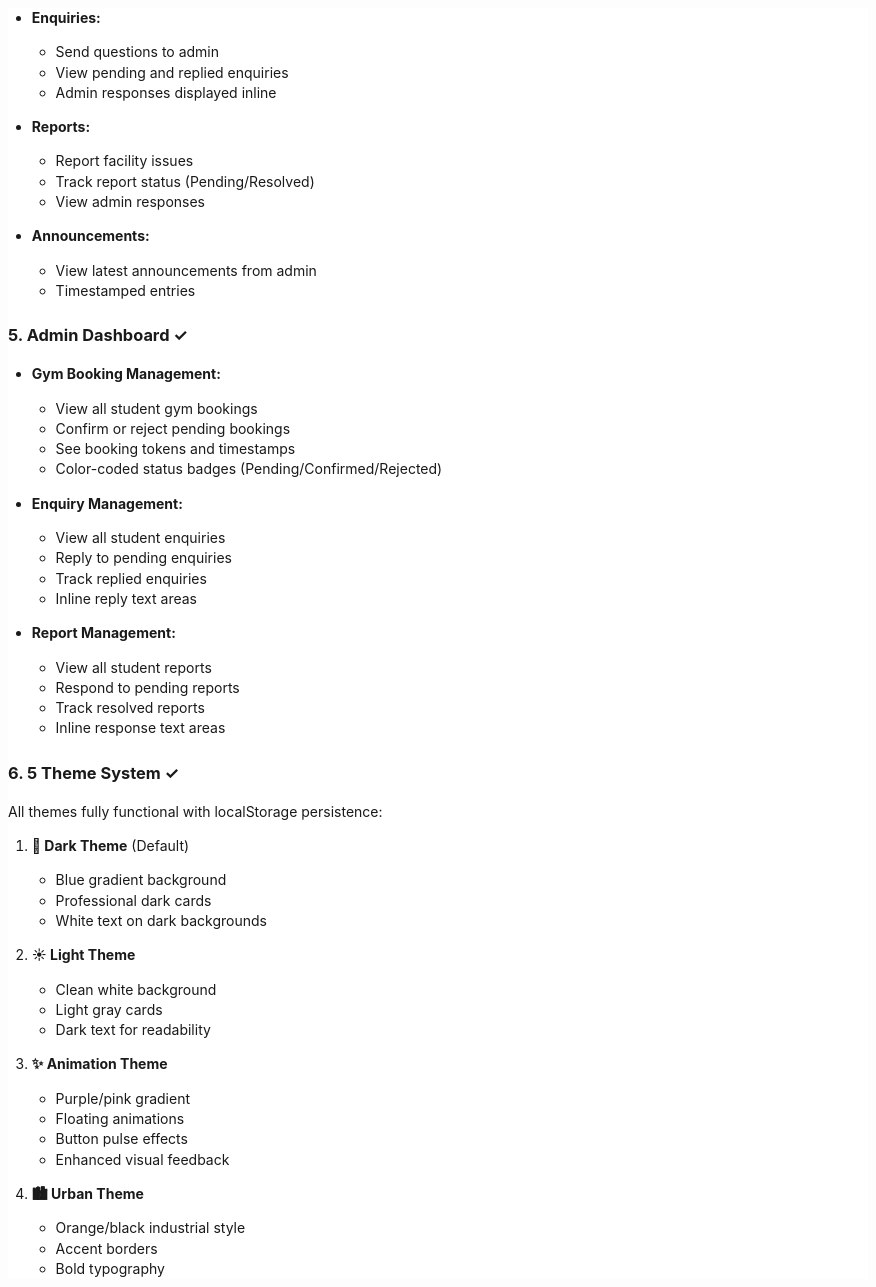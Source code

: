 - **Enquiries:**
  - Send questions to admin
  - View pending and replied enquiries
  - Admin responses displayed inline

- **Reports:**
  - Report facility issues
  - Track report status (Pending/Resolved)
  - View admin responses

- **Announcements:**
  - View latest announcements from admin
  - Timestamped entries

### 5. **Admin Dashboard** ✓
- **Gym Booking Management:**
  - View all student gym bookings
  - Confirm or reject pending bookings
  - See booking tokens and timestamps
  - Color-coded status badges (Pending/Confirmed/Rejected)

- **Enquiry Management:**
  - View all student enquiries
  - Reply to pending enquiries
  - Track replied enquiries
  - Inline reply text areas

- **Report Management:**
  - View all student reports
  - Respond to pending reports
  - Track resolved reports
  - Inline response text areas

### 6. **5 Theme System** ✓
All themes fully functional with localStorage persistence:

1. **🌙 Dark Theme** (Default)
   - Blue gradient background
   - Professional dark cards
   - White text on dark backgrounds

2. **☀️ Light Theme**
   - Clean white background
   - Light gray cards
   - Dark text for readability

3. **✨ Animation Theme**
   - Purple/pink gradient
   - Floating animations
   - Button pulse effects
   - Enhanced visual feedback

4. **🏙️ Urban Theme**
   - Orange/black industrial style
   - Accent borders
   - Bold typography
